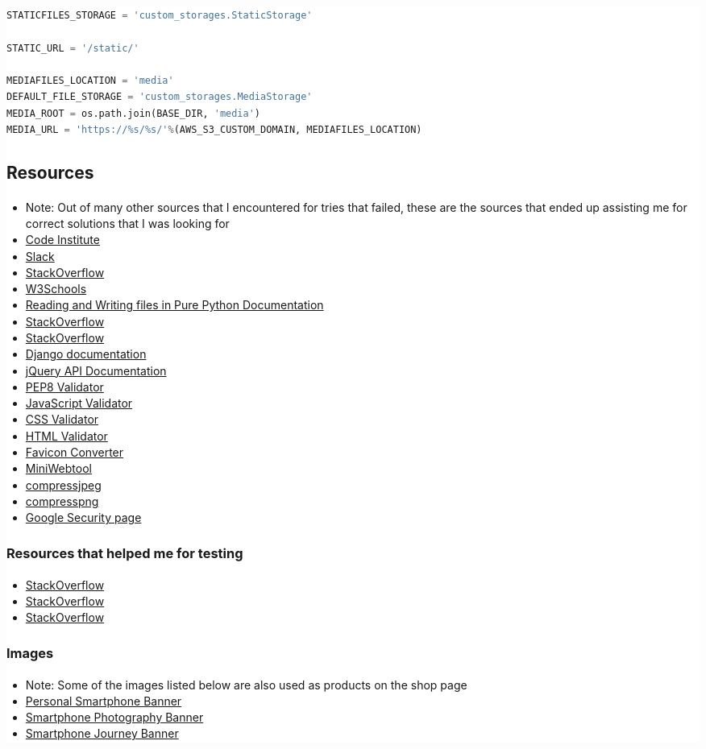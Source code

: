 ```python
STATICFILES_STORAGE = 'custom_storages.StaticStorage'

STATIC_URL = '/static/'

MEDIAFILES_LOCATION = 'media'
DEFAULT_FILE_STORAGE = 'custom_storages.MediaStorage'
MEDIA_ROOT = os.path.join(BASE_DIR, 'media')
MEDIA_URL = 'https://%s/%s/'%(AWS_S3_CUSTOM_DOMAIN, MEDIAFILES_LOCATION)
```

## Resources 
- Note: Out of many other sources that I encountered for tries that failed, these are the sources that ended up assisting me for correct solutions that I was looking for
- [Code Institute](https://codeinstitute.net/)
- [Slack](https://slack.com/intl/en-de/?eu_nc=1)
- [StackOverflow](https://stackoverflow.com/questions/25406399/python-get-variable-outside-the-loop)
- [W3Schools](https://www.w3schools.com/python/python_file_handling.asp)
- [Reading and Writing files in Pure Python Documentation](https://python4mpia.github.io/pure_python/files.html)
- [StackOverflow](https://stackoverflow.com/questions/2415865/iterating-through-two-lists-in-django-templates)
- [StackOverflow](https://stackoverflow.com/questions/14841165/is-there-a-way-to-loop-over-two-lists-simultaneously-in-django/14841466)
- [Django documentation](https://docs.djangoproject.com/en/3.0/ref/models/querysets/)
- [jQuery API Documentation](https://api.jquery.com/val/)
- [PEP8 Validator](http://pep8online.com/)
- [JavaScript Validator](https://jshint.com/)
- [CSS Validator](http://csslint.net/)
- [HTML Validator](https://www.freeformatter.com/html-validator.html)
- [Favicon Converter](https://favicon.io/favicon-converter/)
- [MiniWebtool](https://miniwebtool.com/django-secret-key-generator/)
- [compressjpeg](https://compressjpeg.com/)
- [compresspng](https://compresspng.com/)
- [Google Security page](https://myaccount.google.com/security?rapt=AEjHL4Mps0KBp02VHygwrbuviAPywFDORznFPftIXniGD1tb5dpI0u8nYM9JEKf6lT1RfHcwsLY6aLBlatEFwztsC0KZbf1DzA)

### Resources that helped me for testing 
- [StackOverflow](https://stackoverflow.com/questions/16143149/django-testing-check-messages-for-a-view-that-redirects/42252248)
- [StackOverflow](https://stackoverflow.com/questions/21215035/django-test-always-returning-301)
- [StackOverflow](https://stackoverflow.com/questions/2897609/how-can-i-unit-test-django-messages)

### Images
- Note: Some of the images listed below are also used as products on the shop page
- [Personal Smartphone Banner](https://www.pikrepo.com/fcncs/young-woman-holding-iphone-in-her-right-hand)
- [Smartphone Photography Banner](https://www.pikrepo.com/fvhil/man-capturing-a-stunning-sunset-with-his-mobile-iphone-smartphone-camera)
- [Smartphone Journey Banner](https://www.wallpaperflare.com/man-using-a-tablet-technology-work-hands-business-smartphone-wallpaper-wkkpa)
